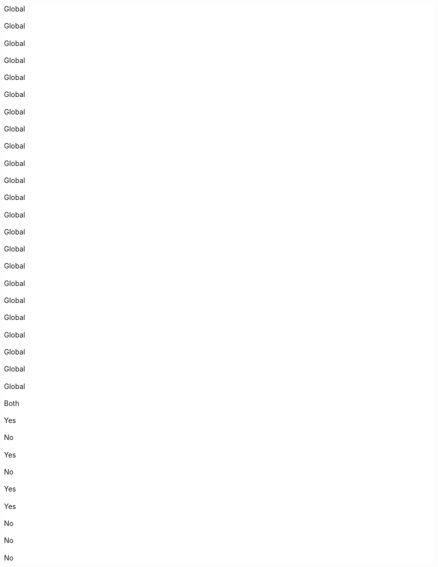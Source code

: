 Global

Global

Global

Global

Global

Global

Global

Global

Global

Global

Global

Global

Global

Global

Global

Global

Global

Global

Global

Global

Global

Global

Global

Both

Yes

No

Yes

No

Yes

Yes

No

No

No
